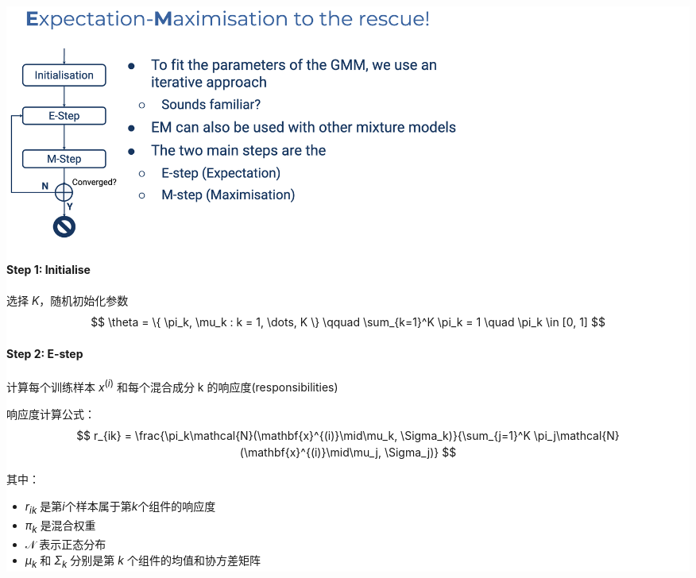 <img src="./img/README/image-20241125072042186.png" style="width:67%;" />

#### Step 1: Initialise

选择 $K$，随机初始化参数
$$
\theta = \{
\pi_k, \mu_k : k = 1, \dots, K
\}
\qquad
\sum_{k=1}^K \pi_k = 1 \quad \pi_k \in [0, 1]
$$


#### Step 2: E-step

计算每个训练样本 $x^{(i)}$ 和每个混合成分 k 的响应度(responsibilities)

响应度计算公式：
$$
r_{ik} = \frac{\pi_k\mathcal{N}(\mathbf{x}^{(i)}\mid\mu_k, \Sigma_k)}{\sum_{j=1}^K \pi_j\mathcal{N}(\mathbf{x}^{(i)}\mid\mu_j, \Sigma_j)}
$$


其中：
- $r_{ik}$ 是第$i$个样本属于第$k$个组件的响应度
- $\pi_k$ 是混合权重
- $\mathcal{N}$ 表示正态分布
- $\mu_k$ 和 $\Sigma_k$ 分别是第 $k$ 个组件的均值和协方差矩阵
